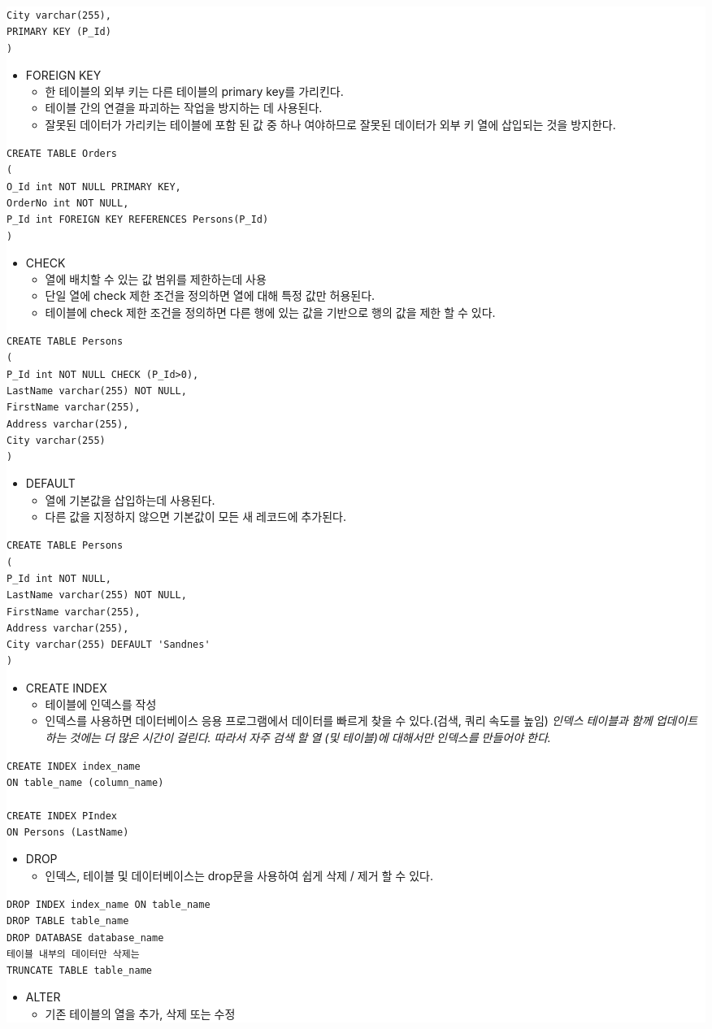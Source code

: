 ```
City varchar(255),
PRIMARY KEY (P_Id)
)
```
- FOREIGN KEY
  * 한 테이블의 외부 키는 다른 테이블의 primary key를 가리킨다.
  * 테이블 간의 연결을 파괴하는 작업을 방지하는 데 사용된다.
  * 잘못된 데이터가 가리키는 테이블에 포함 된 값 중 하나 여야하므로 잘못된 데이터가 외부 키 열에 삽입되는 것을 방지한다.
```
CREATE TABLE Orders
(
O_Id int NOT NULL PRIMARY KEY,
OrderNo int NOT NULL,
P_Id int FOREIGN KEY REFERENCES Persons(P_Id)
)
```
- CHECK
  * 열에 배치할 수 있는 값 범위를 제한하는데 사용
  * 단일 열에 check 제한 조건을 정의하면 열에 대해 특정 값만 허용된다.
  * 테이블에 check 제한 조건을 정의하면 다른 행에 있는 값을 기반으로 행의 값을 제한 할 수 있다.
```
CREATE TABLE Persons
(
P_Id int NOT NULL CHECK (P_Id>0),
LastName varchar(255) NOT NULL,
FirstName varchar(255),
Address varchar(255),
City varchar(255)
)
```
- DEFAULT
  * 열에 기본값을 삽입하는데 사용된다.
  * 다른 값을 지정하지 않으면 기본값이 모든 새 레코드에 추가된다.
```
CREATE TABLE Persons
(
P_Id int NOT NULL,
LastName varchar(255) NOT NULL,
FirstName varchar(255),
Address varchar(255),
City varchar(255) DEFAULT 'Sandnes'
)
```
- CREATE INDEX
  * 테이블에 인덱스를 작성
  * 인덱스를 사용하면 데이터베이스 응용 프로그램에서 데이터를 빠르게 찾을 수 있다.(검색, 쿼리 속도를 높임)
_인덱스 테이블과 함께 업데이트 하는 것에는 더 많은 시간이 걸린다. 따라서 자주 검색 할 열 (및 테이블)에 대해서만 인덱스를 만들어야 한다._
```
CREATE INDEX index_name
ON table_name (column_name)

CREATE INDEX PIndex
ON Persons (LastName)
```
- DROP
  * 인덱스, 테이블 및 데이터베이스는 drop문을 사용하여 쉽게 삭제 / 제거 할 수 있다.
```
DROP INDEX index_name ON table_name
DROP TABLE table_name
DROP DATABASE database_name
테이블 내부의 데이터만 삭제는
TRUNCATE TABLE table_name
```
- ALTER
  * 기존 테이블의 열을 추가, 삭제 또는 수정